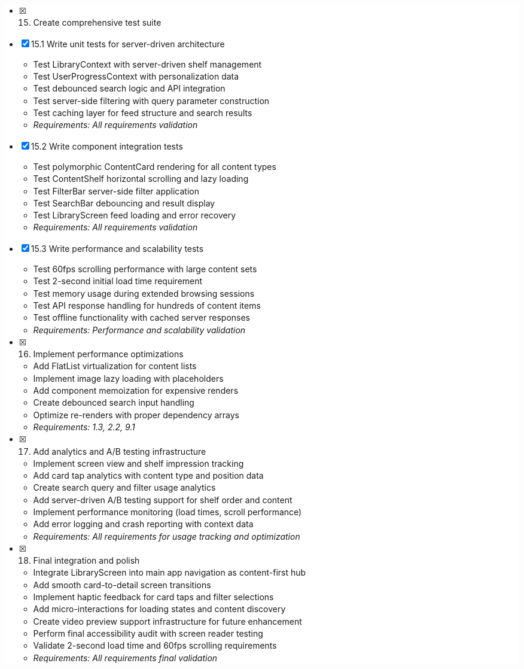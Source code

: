 - [x] 15. Create comprehensive test suite
- [x] 15.1 Write unit tests for server-driven architecture

  - Test LibraryContext with server-driven shelf management
  - Test UserProgressContext with personalization data
  - Test debounced search logic and API integration
  - Test server-side filtering with query parameter construction
  - Test caching layer for feed structure and search results
  - _Requirements: All requirements validation_

- [x] 15.2 Write component integration tests

  - Test polymorphic ContentCard rendering for all content types
  - Test ContentShelf horizontal scrolling and lazy loading
  - Test FilterBar server-side filter application
  - Test SearchBar debouncing and result display
  - Test LibraryScreen feed loading and error recovery
  - _Requirements: All requirements validation_

- [x] 15.3 Write performance and scalability tests

  - Test 60fps scrolling performance with large content sets
  - Test 2-second initial load time requirement
  - Test memory usage during extended browsing sessions
  - Test API response handling for hundreds of content items
  - Test offline functionality with cached server responses
  - _Requirements: Performance and scalability validation_

- [x] 16. Implement performance optimizations

  - Add FlatList virtualization for content lists
  - Implement image lazy loading with placeholders
  - Add component memoization for expensive renders
  - Create debounced search input handling
  - Optimize re-renders with proper dependency arrays
  - _Requirements: 1.3, 2.2, 9.1_

- [x] 17. Add analytics and A/B testing infrastructure

  - Implement screen view and shelf impression tracking
  - Add card tap analytics with content type and position data
  - Create search query and filter usage analytics
  - Add server-driven A/B testing support for shelf order and content
  - Implement performance monitoring (load times, scroll performance)
  - Add error logging and crash reporting with context data
  - _Requirements: All requirements for usage tracking and optimization_

- [x] 18. Final integration and polish

  - Integrate LibraryScreen into main app navigation as content-first hub
  - Add smooth card-to-detail screen transitions
  - Implement haptic feedback for card taps and filter selections
  - Add micro-interactions for loading states and content discovery
  - Create video preview support infrastructure for future enhancement
  - Perform final accessibility audit with screen reader testing
  - Validate 2-second load time and 60fps scrolling requirements
  - _Requirements: All requirements final validation_
